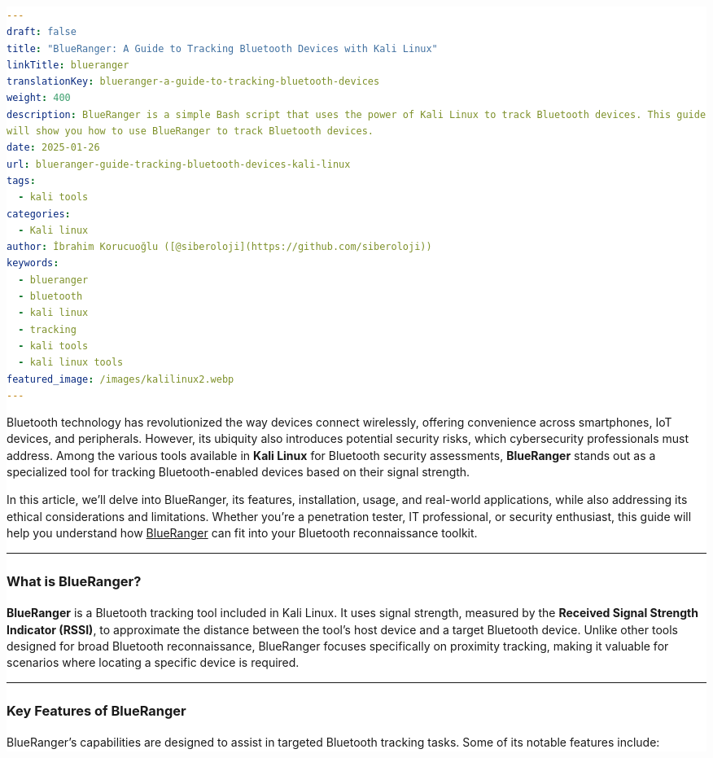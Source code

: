 ```yaml
---
draft: false
title: "BlueRanger: A Guide to Tracking Bluetooth Devices with Kali Linux"
linkTitle: blueranger
translationKey: blueranger-a-guide-to-tracking-bluetooth-devices
weight: 400
description: BlueRanger is a simple Bash script that uses the power of Kali Linux to track Bluetooth devices. This guide will show you how to use BlueRanger to track Bluetooth devices.
date: 2025-01-26
url: blueranger-guide-tracking-bluetooth-devices-kali-linux
tags:
  - kali tools
categories:
  - Kali linux
author: İbrahim Korucuoğlu ([@siberoloji](https://github.com/siberoloji))
keywords: 
  - blueranger
  - bluetooth
  - kali linux
  - tracking
  - kali tools
  - kali linux tools
featured_image: /images/kalilinux2.webp
---
```

Bluetooth technology has revolutionized the way devices connect wirelessly, offering convenience across smartphones, IoT devices, and peripherals. However, its ubiquity also introduces potential security risks, which cybersecurity professionals must address. Among the various tools available in **Kali Linux** for Bluetooth security assessments, **BlueRanger** stands out as a specialized tool for tracking Bluetooth-enabled devices based on their signal strength.

In this article, we’ll delve into BlueRanger, its features, installation, usage, and real-world applications, while also addressing its ethical considerations and limitations. Whether you’re a penetration tester, IT professional, or security enthusiast, this guide will help you understand how [BlueRanger](https://github.com/GIJack/BlueRanger) can fit into your Bluetooth reconnaissance toolkit.

---

### What is BlueRanger?

**BlueRanger** is a Bluetooth tracking tool included in Kali Linux. It uses signal strength, measured by the **Received Signal Strength Indicator (RSSI)**, to approximate the distance between the tool’s host device and a target Bluetooth device. Unlike other tools designed for broad Bluetooth reconnaissance, BlueRanger focuses specifically on proximity tracking, making it valuable for scenarios where locating a specific device is required.

---

### Key Features of BlueRanger

BlueRanger’s capabilities are designed to assist in targeted Bluetooth tracking tasks. Some of its notable features include:

